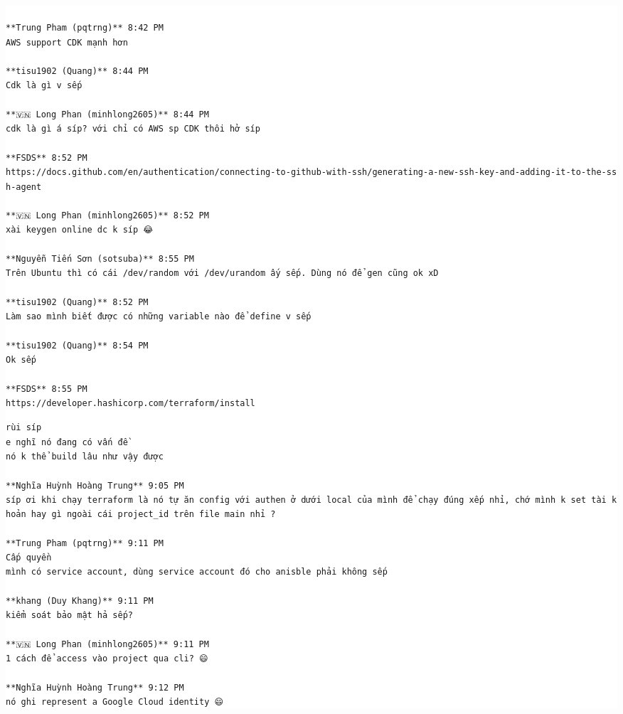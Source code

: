 ```
  
**Trung Pham (pqtrng)** 8:42 PM  
AWS support CDK mạnh hơn  
  
**tisu1902 (Quang)** 8:44 PM  
Cdk là gì v sếp  
  
**🇻🇳 Long Phan (minhlong2605)** 8:44 PM  
cdk là gì á síp? với chỉ có AWS sp CDK thôi hở síp  
  
**FSDS** 8:52 PM  
https://docs.github.com/en/authentication/connecting-to-github-with-ssh/generating-a-new-ssh-key-and-adding-it-to-the-ssh-agent  
  
**🇻🇳 Long Phan (minhlong2605)** 8:52 PM  
xài keygen online dc k síp 😂  
  
**Nguyễn Tiến Sơn (sotsuba)** 8:55 PM  
Trên Ubuntu thì có cái /dev/random với /dev/urandom ấy sếp. Dùng nó để gen cũng ok xD  
  
**tisu1902 (Quang)** 8:52 PM  
Làm sao mình biết được có những variable nào để define v sếp  
  
**tisu1902 (Quang)** 8:54 PM  
Ok sếp  
  
**FSDS** 8:55 PM  
https://developer.hashicorp.com/terraform/install
```

```
rùi síp  
e nghĩ nó đang có vấn đề  
nó k thể build lâu như vậy được  
  
**Nghĩa Huỳnh Hoàng Trung** 9:05 PM  
síp ơi khi chạy terraform là nó tự ăn config với authen ở dưới local của mình để chạy đúng xếp nhỉ, chớ mình k set tài khoản hay gì ngoài cái project_id trên file main nhỉ ?  
  
**Trung Pham (pqtrng)** 9:11 PM  
Cấp quyền  
mình có service account, dùng service account đó cho anisble phải không sếp  
  
**khang (Duy Khang)** 9:11 PM  
kiểm soát bảo mật hả sếp?  
  
**🇻🇳 Long Phan (minhlong2605)** 9:11 PM  
1 cách để access vào project qua cli? 😄  
  
**Nghĩa Huỳnh Hoàng Trung** 9:12 PM  
nó ghi represent a Google Cloud identity 😄
```
